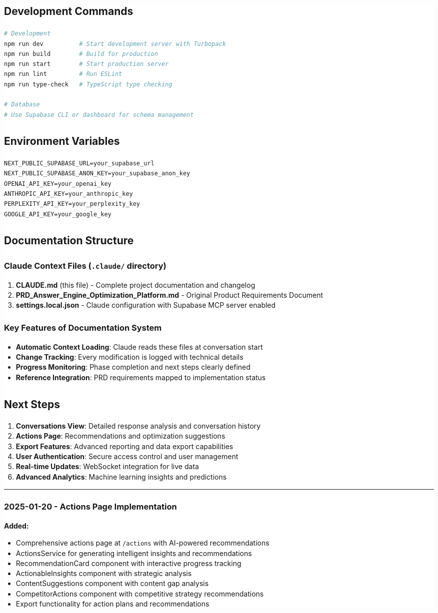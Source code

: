 
## Development Commands

```bash
# Development
npm run dev          # Start development server with Turbopack
npm run build        # Build for production
npm run start        # Start production server
npm run lint         # Run ESLint
npm run type-check   # TypeScript type checking

# Database
# Use Supabase CLI or dashboard for schema management
```

## Environment Variables

```env
NEXT_PUBLIC_SUPABASE_URL=your_supabase_url
NEXT_PUBLIC_SUPABASE_ANON_KEY=your_supabase_anon_key
OPENAI_API_KEY=your_openai_key
ANTHROPIC_API_KEY=your_anthropic_key
PERPLEXITY_API_KEY=your_perplexity_key
GOOGLE_API_KEY=your_google_key
```

## Documentation Structure

### Claude Context Files (`.claude/` directory)
1. **CLAUDE.md** (this file) - Complete project documentation and changelog
2. **PRD_Answer_Engine_Optimization_Platform.md** - Original Product Requirements Document
3. **settings.local.json** - Claude configuration with Supabase MCP server enabled

### Key Features of Documentation System
- **Automatic Context Loading**: Claude reads these files at conversation start
- **Change Tracking**: Every modification is logged with technical details
- **Progress Monitoring**: Phase completion and next steps clearly defined
- **Reference Integration**: PRD requirements mapped to implementation status

## Next Steps

1. **Conversations View**: Detailed response analysis and conversation history
2. **Actions Page**: Recommendations and optimization suggestions
3. **Export Features**: Advanced reporting and data export capabilities
4. **User Authentication**: Secure access control and user management
5. **Real-time Updates**: WebSocket integration for live data
6. **Advanced Analytics**: Machine learning insights and predictions

---

### 2025-01-20 - Actions Page Implementation
**Added:**
- Comprehensive actions page at `/actions` with AI-powered recommendations
- ActionsService for generating intelligent insights and recommendations
- RecommendationCard component with interactive progress tracking
- ActionableInsights component with strategic analysis
- ContentSuggestions component with content gap analysis
- CompetitorActions component with competitive strategy recommendations
- Export functionality for action plans and recommendations
